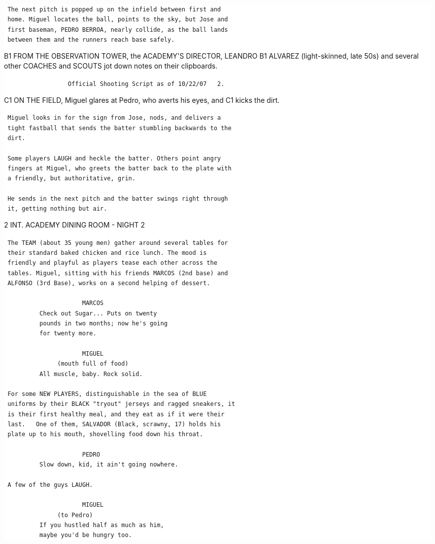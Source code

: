      The next pitch is popped up on the infield between first and
     home. Miguel locates the ball, points to the sky, but Jose and
     first baseman, PEDRO BERROA, nearly collide, as the ball lands
     between them and the runners reach base safely.

B1   FROM THE OBSERVATION TOWER, the ACADEMY'S DIRECTOR, LEANDRO                 B1
     ALVAREZ (light-skinned, late 50s) and several other COACHES and
     SCOUTS jot down notes on their clipboards.

                      Official Shooting Script as of 10/22/07   2.


C1   ON THE FIELD, Miguel glares at Pedro, who averts his eyes, and     C1
     kicks the dirt.

     Miguel looks in for the sign from Jose, nods, and delivers a
     tight fastball that sends the batter stumbling backwards to the
     dirt.

     Some players LAUGH and heckle the batter. Others point angry
     fingers at Miguel, who greets the batter back to the plate with
     a friendly, but authoritative, grin.

     He sends in the next pitch and the batter swings right through
     it, getting nothing but air.

2    INT. ACADEMY DINING ROOM - NIGHT                                   2

     The TEAM (about 35 young men) gather around several tables for
     their standard baked chicken and rice lunch. The mood is
     friendly and playful as players tease each other across the
     tables. Miguel, sitting with his friends MARCOS (2nd base) and
     ALFONSO (3rd Base), works on a second helping of dessert.

                          MARCOS
              Check out Sugar... Puts on twenty
              pounds in two months; now he's going
              for twenty more.

                          MIGUEL
                   (mouth full of food)
              All muscle, baby. Rock solid.

     For some NEW PLAYERS, distinguishable in the sea of BLUE
     uniforms by their BLACK "tryout" jerseys and ragged sneakers, it
     is their first healthy meal, and they eat as if it were their
     last.   One of them, SALVADOR (Black, scrawny, 17) holds his
     plate up to his mouth, shovelling food down his throat.

                          PEDRO
              Slow down, kid, it ain't going nowhere.

     A few of the guys LAUGH.

                          MIGUEL
                   (to Pedro)
              If you hustled half as much as him,
              maybe you'd be hungry too.
